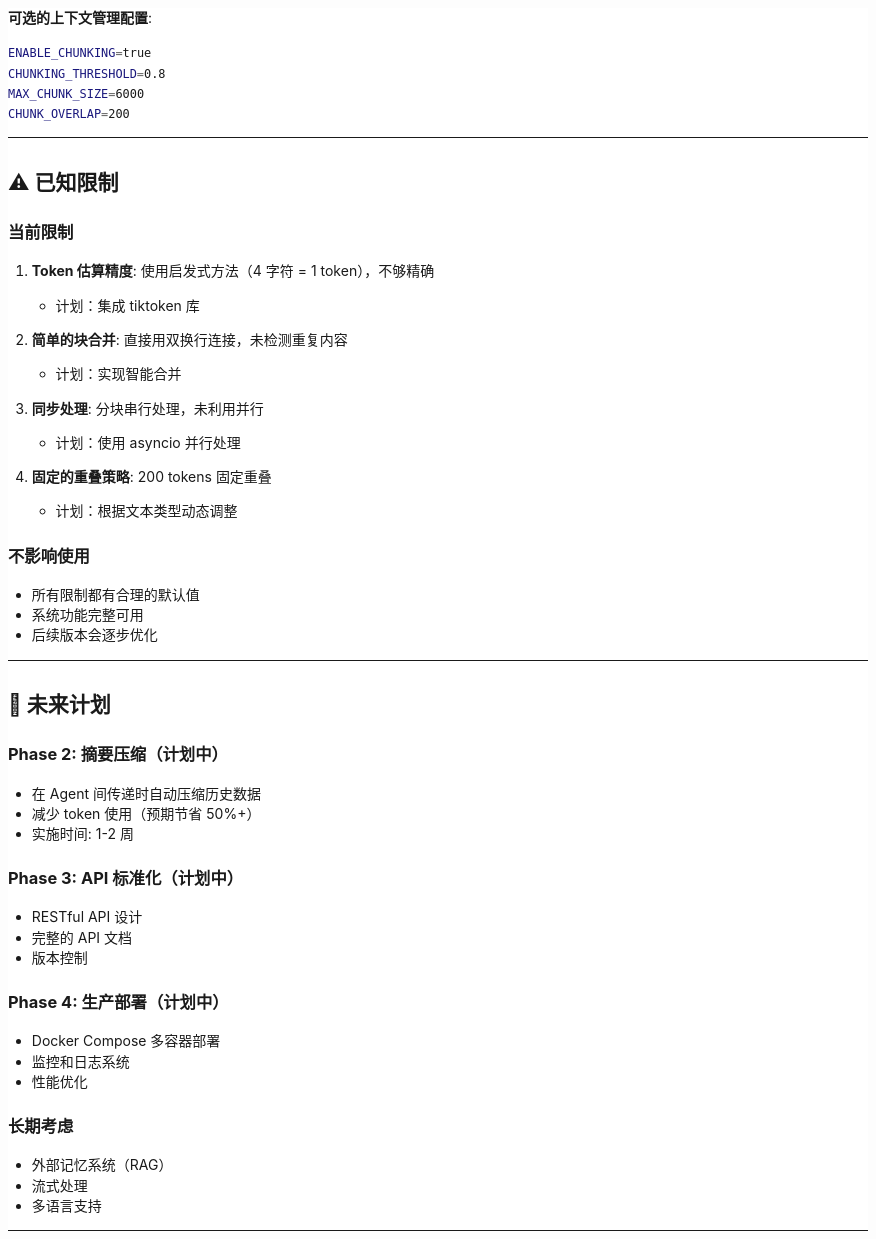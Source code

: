 **可选的上下文管理配置**:
```bash
ENABLE_CHUNKING=true
CHUNKING_THRESHOLD=0.8
MAX_CHUNK_SIZE=6000
CHUNK_OVERLAP=200
```

---

## ⚠️ 已知限制

### 当前限制
1. **Token 估算精度**: 使用启发式方法（4 字符 = 1 token），不够精确
   - 计划：集成 tiktoken 库

2. **简单的块合并**: 直接用双换行连接，未检测重复内容
   - 计划：实现智能合并

3. **同步处理**: 分块串行处理，未利用并行
   - 计划：使用 asyncio 并行处理

4. **固定的重叠策略**: 200 tokens 固定重叠
   - 计划：根据文本类型动态调整

### 不影响使用
- 所有限制都有合理的默认值
- 系统功能完整可用
- 后续版本会逐步优化

---

## 🔮 未来计划

### Phase 2: 摘要压缩（计划中）
- 在 Agent 间传递时自动压缩历史数据
- 减少 token 使用（预期节省 50%+）
- 实施时间: 1-2 周

### Phase 3: API 标准化（计划中）
- RESTful API 设计
- 完整的 API 文档
- 版本控制

### Phase 4: 生产部署（计划中）
- Docker Compose 多容器部署
- 监控和日志系统
- 性能优化

### 长期考虑
- 外部记忆系统（RAG）
- 流式处理
- 多语言支持

---